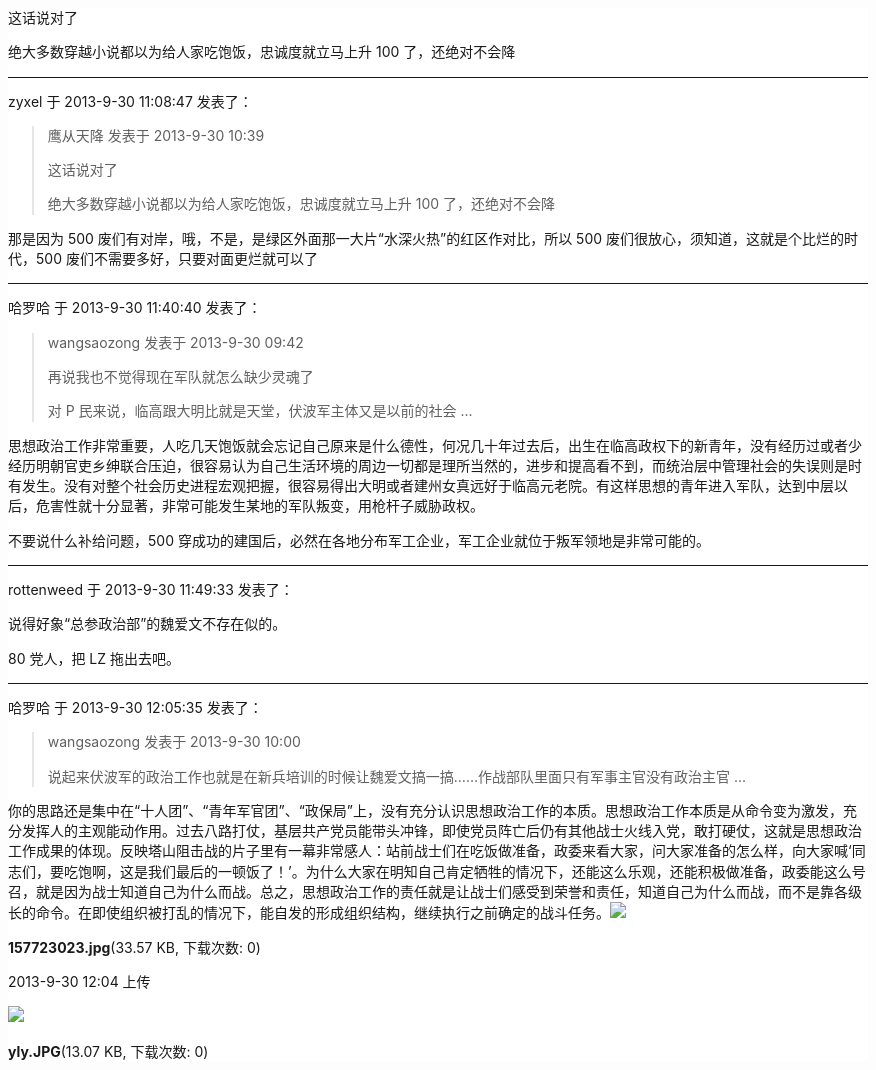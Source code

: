 这话说对了

绝大多数穿越小说都以为给人家吃饱饭，忠诚度就立马上升 100 了，还绝对不会降

---

zyxel 于 2013-9-30 11:08:47 发表了：

> 鹰从天降 发表于 2013-9-30 10:39
>
> 这话说对了
>
> 绝大多数穿越小说都以为给人家吃饱饭，忠诚度就立马上升 100 了，还绝对不会降

那是因为 500 废们有对岸，哦，不是，是绿区外面那一大片“水深火热”的红区作对比，所以 500 废们很放心，须知道，这就是个比烂的时代，500 废们不需要多好，只要对面更烂就可以了

---

哈罗哈 于 2013-9-30 11:40:40 发表了：

> wangsaozong 发表于 2013-9-30 09:42
>
> 再说我也不觉得现在军队就怎么缺少灵魂了
>
> 对 P 民来说，临高跟大明比就是天堂，伏波军主体又是以前的社会 ...

思想政治工作非常重要，人吃几天饱饭就会忘记自己原来是什么德性，何况几十年过去后，出生在临高政权下的新青年，没有经历过或者少经历明朝官吏乡绅联合压迫，很容易认为自己生活环境的周边一切都是理所当然的，进步和提高看不到，而统治层中管理社会的失误则是时有发生。没有对整个社会历史进程宏观把握，很容易得出大明或者建州女真远好于临高元老院。有这样思想的青年进入军队，达到中层以后，危害性就十分显著，非常可能发生某地的军队叛变，用枪杆子威胁政权。

不要说什么补给问题，500 穿成功的建国后，必然在各地分布军工企业，军工企业就位于叛军领地是非常可能的。

---

rottenweed 于 2013-9-30 11:49:33 发表了：

说得好象“总参政治部”的魏爱文不存在似的。

80 党人，把 LZ 拖出去吧。

---

哈罗哈 于 2013-9-30 12:05:35 发表了：

> wangsaozong 发表于 2013-9-30 10:00
>
> 说起来伏波军的政治工作也就是在新兵培训的时候让魏爱文搞一搞……作战部队里面只有军事主官没有政治主官 ...

你的思路还是集中在“十人团”、“青年军官团”、“政保局”上，没有充分认识思想政治工作的本质。思想政治工作本质是从命令变为激发，充分发挥人的主观能动作用。过去八路打仗，基层共产党员能带头冲锋，即使党员阵亡后仍有其他战士火线入党，敢打硬仗，这就是思想政治工作成果的体现。反映塔山阻击战的片子里有一幕非常感人：站前战士们在吃饭做准备，政委来看大家，问大家准备的怎么样，向大家喊‘同志们，要吃饱啊，这是我们最后的一顿饭了！’。为什么大家在明知自己肯定牺牲的情况下，还能这么乐观，还能积极做准备，政委能这么号召，就是因为战士知道自己为什么而战。总之，思想政治工作的责任就是让战士们感受到荣誉和责任，知道自己为什么而战，而不是靠各级长的命令。在即使组织被打乱的情况下，能自发的形成组织结构，继续执行之前确定的战斗任务。![](/9025/120434b2la4p2afcfcsqza.jpg)

**157723023.jpg**(33.57 KB, 下载次数: 0)

2013-9-30 12:04 上传

![](/9025/120446mrqrfqqarfinrrag.jpg)

**yly.JPG**(13.07 KB, 下载次数: 0)
